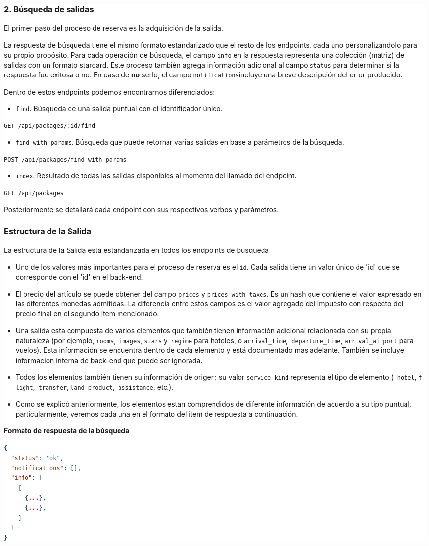 ### **2. Búsqueda de salidas**

El primer paso del proceso de reserva es la adquisición de la salida. 

La respuesta de búsqueda tiene el mismo formato estandarizado que el resto de los endpoints, cada uno personalizándolo para su propio propósito. Para cada operación de búsqueda, el campo `info` en la respuesta representa una colección (matriz) de salidas con un formato stardard. Este proceso también agrega información adicional al campo `status` para determinar si la respuesta fue exitosa o no. En caso de **no** serlo, el campo `notifications`incluye una breve descripción del error producido. 

Dentro de estos endpoints podemos encontrarnos diferenciados: 
  - `find`. Búsqueda de una salida puntual con el identificador único. 
  
  `GET /api/packages/:id/find`
  
  - `find_with_params`. Búsqueda que puede retornar varias salidas en base a parámetros de la búsqueda. 
  
  `POST /api/packages/find_with_params`
  
  - `index`. Resultado de todas las salidas disponibles al momento del llamado del endpoint. 
  
  `GET /api/packages`
  
Posteriormente se detallará cada endpoint con sus respectivos verbos y parámetros.
    
### **Estructura de la Salida**

La estructura de la Salida está estandarizada en todos los endpoints de búsqueda
  - Uno de los valores más importantes para el proceso de reserva es el `id`. Cada salida tiene un valor único de 'id' que se corresponde con el 'id' en el back-end.

  - El precio del artículo se puede obtener del campo `prices` y `prices_with_taxes`. Es un hash que contiene el valor expresado en las diferentes monedas admitidas. La diferencia entre estos campos es el valor agregado del impuesto con respecto del precio final en el segundo item mencionado.

  - Una salida esta compuesta de varios elementos que también tienen información adicional relacionada con su propia naturaleza (por ejemplo, `rooms`,` images`, `stars` y` regime` para hoteles, o `arrival_time`,` departure_time`, `arrival_airport` para vuelos). Esta información se encuentra dentro de cada elemento y está documentado mas adelante. También se incluye información interna de back-end que puede ser ignorada.

  - Todos los elementos también tienen su información de origen: su valor `service_kind` representa el tipo de elemento (` hotel`, `flight`,` transfer`, `land_product`,` assistance`, etc.).
  
  - Como se explicó anteriormente, los elementos estan comprendidos de diferente información de acuerdo a su tipo puntual, particularmente, veremos cada una en el formato del item de respuesta a continuación. 

**Formato de respuesta de la búsqueda**

```json
{
  "status": "ok",
  "notifications": [],
  "info": [
    [
      {...},
      {...},
    ]
  ]
}
```
